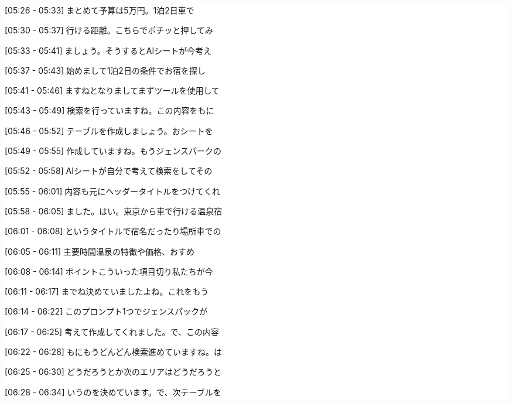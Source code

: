 [05:26 - 05:33]
まとめて予算は5万円。1泊2日車で

[05:30 - 05:37]
行ける距離。こちらでポチッと押してみ

[05:33 - 05:41]
ましょう。そうするとAIシートが今考え

[05:37 - 05:43]
始めまして1泊2日の条件でお宿を探し

[05:41 - 05:46]
ますねとなりましてまずツールを使用して

[05:43 - 05:49]
検索を行っていますね。この内容をもに

[05:46 - 05:52]
テーブルを作成しましょう。おシートを

[05:49 - 05:55]
作成していますね。もうジェンスパークの

[05:52 - 05:58]
AIシートが自分で考えて検索をしてその

[05:55 - 06:01]
内容も元にヘッダータイトルをつけてくれ

[05:58 - 06:05]
ました。はい。東京から車で行ける温泉宿

[06:01 - 06:08]
というタイトルで宿名だったり場所車での

[06:05 - 06:11]
主要時間温泉の特徴や価格、おすめ

[06:08 - 06:14]
ポイントこういった項目切り私たちが今

[06:11 - 06:17]
までね決めていましたよね。これをもう

[06:14 - 06:22]
このプロンプト1つでジェンスパックが

[06:17 - 06:25]
考えて作成してくれました。で、この内容

[06:22 - 06:28]
もにもうどんどん検索進めていますね。は

[06:25 - 06:30]
どうだろうとか次のエリアはどうだろうと

[06:28 - 06:34]
いうのを決めています。で、次テーブルを
